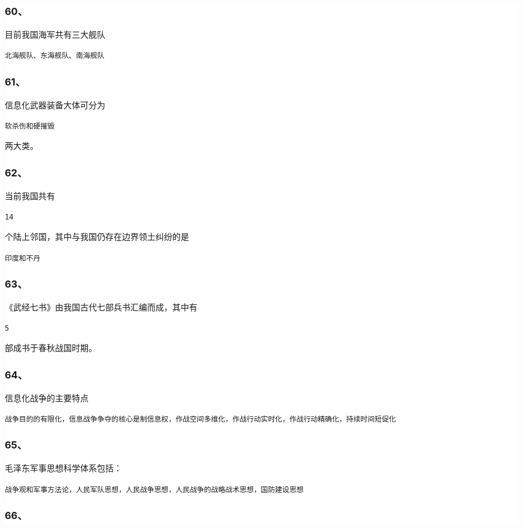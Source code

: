 ### 60、

目前我国海军共有三大舰队

```
北海舰队、东海舰队、南海舰队
```

### 61、

信息化武器装备大体可分为

```
软杀伤和硬摧毁
```

两大类。

### 62、

当前我国共有

```
14
```

个陆上邻国，其中与我国仍存在边界领土纠纷的是

```
印度和不丹
```

### 63、

《武经七书》由我国古代七部兵书汇编而成，其中有

```
5
```

部成书于春秋战国时期。

### 64、

信息化战争的主要特点

```
战争目的的有限化，信息战争争夺的核心是制信息权，作战空间多维化，作战行动实时化，作战行动精确化，持续时间短促化
```

### 65、

毛泽东军事思想科学体系包括：

```
战争观和军事方法论，人民军队思想，人民战争思想，人民战争的战略战术思想，国防建设思想
```

### 66、

